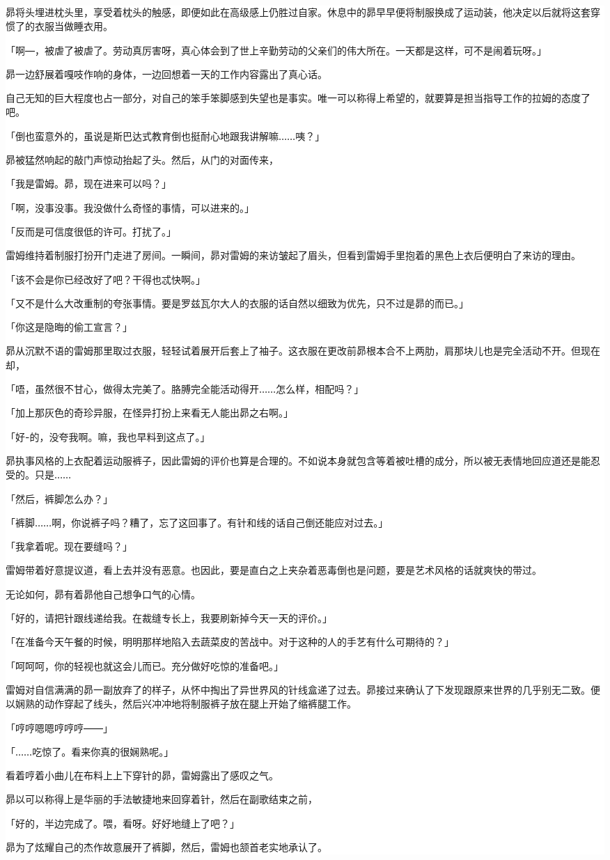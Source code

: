 昴将头埋进枕头里，享受着枕头的触感，即便如此在高级感上仍胜过自家。休息中的昴早早便将制服换成了运动装，他决定以后就将这套穿惯了的衣服当做睡衣用。

「啊—，被虐了被虐了。劳动真厉害呀，真心体会到了世上辛勤劳动的父亲们的伟大所在。一天都是这样，可不是闹着玩呀。」

昴一边舒展着嘎吱作响的身体，一边回想着一天的工作内容露出了真心话。

自己无知的巨大程度也占一部分，对自己的笨手笨脚感到失望也是事实。唯一可以称得上希望的，就要算是担当指导工作的拉姆的态度了吧。

「倒也蛮意外的，虽说是斯巴达式教育倒也挺耐心地跟我讲解嘛……咦？」

昴被猛然响起的敲门声惊动抬起了头。然后，从门的对面传来，

「我是雷姆。昴，现在进来可以吗？」

「啊，没事没事。我没做什么奇怪的事情，可以进来的。」

「反而是可信度很低的许可。打扰了。」

雷姆维持着制服打扮开门走进了房间。一瞬间，昴对雷姆的来访皱起了眉头，但看到雷姆手里抱着的黑色上衣后便明白了来访的理由。

「该不会是你已经改好了吧？干得也忒快啊。」

「又不是什么大改重制的夸张事情。要是罗兹瓦尔大人的衣服的话自然以细致为优先，只不过是昴的而已。」

「你这是隐晦的偷工宣言？」

昴从沉默不语的雷姆那里取过衣服，轻轻试着展开后套上了袖子。这衣服在更改前昴根本合不上两肋，肩那块儿也是完全活动不开。但现在却，

「唔，虽然很不甘心，做得太完美了。胳膊完全能活动得开……怎么样，相配吗？」

「加上那灰色的奇珍异服，在怪异打扮上来看无人能出昴之右啊。」

「好-的，没夸我啊。嘛，我也早料到这点了。」

昴执事风格的上衣配着运动服裤子，因此雷姆的评价也算是合理的。不如说本身就包含等着被吐槽的成分，所以被无表情地回应道还是能忍受的。只是……

「然后，裤脚怎么办？」

「裤脚……啊，你说裤子吗？糟了，忘了这回事了。有针和线的话自己倒还能应对过去。」

「我拿着呢。现在要缝吗？」

雷姆带着好意提议道，看上去并没有恶意。也因此，要是直白之上夹杂着恶毒倒也是问题，要是艺术风格的话就爽快的带过。

无论如何，昴有着昴他自己想争口气的心情。

「好的，请把针跟线递给我。在裁缝专长上，我要刷新掉今天一天的评价。」

「在准备今天午餐的时候，明明那样地陷入去蔬菜皮的苦战中。对于这种的人的手艺有什么可期待的？」

「呵呵呵，你的轻视也就这会儿而已。充分做好吃惊的准备吧。」

雷姆对自信满满的昴一副放弃了的样子，从怀中掏出了异世界风的针线盒递了过去。昴接过来确认了下发现跟原来世界的几乎别无二致。便以娴熟的动作穿起了线头，然后兴冲冲地将制服裤子放在腿上开始了缩裤腿工作。

「哼哼嗯嗯哼哼哼——」

「……吃惊了。看来你真的很娴熟呢。」

看着哼着小曲儿在布料上上下穿针的昴，雷姆露出了感叹之气。

昴以可以称得上是华丽的手法敏捷地来回穿着针，然后在副歌结束之前，

「好的，半边完成了。喂，看呀。好好地缝上了吧？」

昴为了炫耀自己的杰作故意展开了裤脚，然后，雷姆也颔首老实地承认了。
